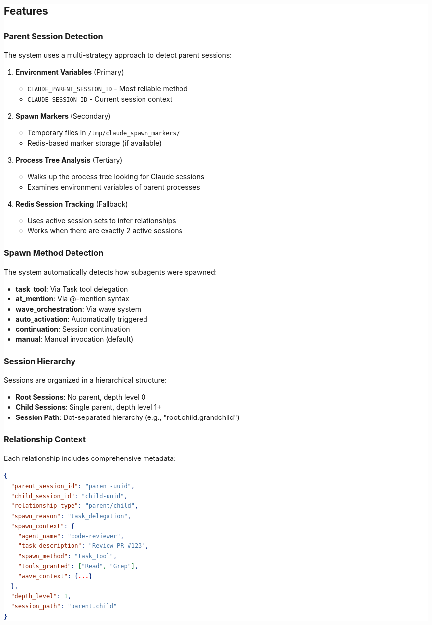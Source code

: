 ## Features

### Parent Session Detection

The system uses a multi-strategy approach to detect parent sessions:

1. **Environment Variables** (Primary)
   - `CLAUDE_PARENT_SESSION_ID` - Most reliable method
   - `CLAUDE_SESSION_ID` - Current session context

2. **Spawn Markers** (Secondary)
   - Temporary files in `/tmp/claude_spawn_markers/`
   - Redis-based marker storage (if available)

3. **Process Tree Analysis** (Tertiary)
   - Walks up the process tree looking for Claude sessions
   - Examines environment variables of parent processes

4. **Redis Session Tracking** (Fallback)
   - Uses active session sets to infer relationships
   - Works when there are exactly 2 active sessions

### Spawn Method Detection

The system automatically detects how subagents were spawned:

- **task_tool**: Via Task tool delegation
- **at_mention**: Via @-mention syntax
- **wave_orchestration**: Via wave system
- **auto_activation**: Automatically triggered
- **continuation**: Session continuation
- **manual**: Manual invocation (default)

### Session Hierarchy

Sessions are organized in a hierarchical structure:

- **Root Sessions**: No parent, depth level 0
- **Child Sessions**: Single parent, depth level 1+
- **Session Path**: Dot-separated hierarchy (e.g., "root.child.grandchild")

### Relationship Context

Each relationship includes comprehensive metadata:

```json
{
  "parent_session_id": "parent-uuid",
  "child_session_id": "child-uuid",
  "relationship_type": "parent/child",
  "spawn_reason": "task_delegation",
  "spawn_context": {
    "agent_name": "code-reviewer",
    "task_description": "Review PR #123",
    "spawn_method": "task_tool",
    "tools_granted": ["Read", "Grep"],
    "wave_context": {...}
  },
  "depth_level": 1,
  "session_path": "parent.child"
}
```
